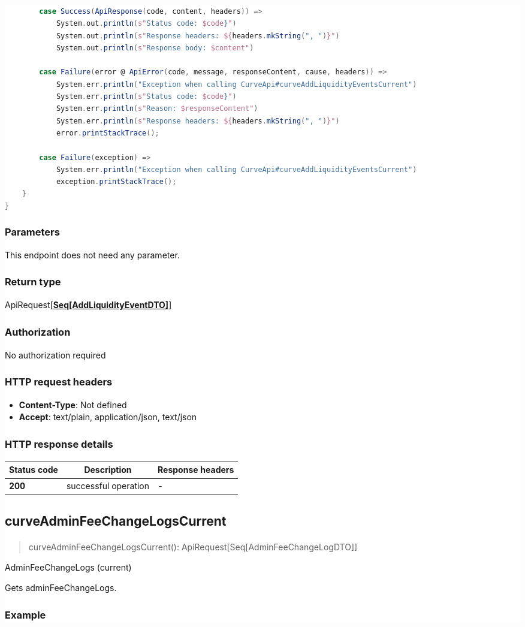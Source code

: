 ```scala
        case Success(ApiResponse(code, content, headers)) =>
            System.out.println(s"Status code: $code}")
            System.out.println(s"Response headers: ${headers.mkString(", ")}")
            System.out.println(s"Response body: $content")
        
        case Failure(error @ ApiError(code, message, responseContent, cause, headers)) =>
            System.err.println("Exception when calling CurveApi#curveAddLiquidityEventsCurrent")
            System.err.println(s"Status code: $code}")
            System.err.println(s"Reason: $responseContent")
            System.err.println(s"Response headers: ${headers.mkString(", ")}")
            error.printStackTrace();

        case Failure(exception) => 
            System.err.println("Exception when calling CurveApi#curveAddLiquidityEventsCurrent")
            exception.printStackTrace();
    }
}
```

### Parameters

This endpoint does not need any parameter.

### Return type

ApiRequest[[**Seq[AddLiquidityEventDTO]**](AddLiquidityEventDTO.md)]


### Authorization

No authorization required

### HTTP request headers

- **Content-Type**: Not defined
- **Accept**: text/plain, application/json, text/json

### HTTP response details
| Status code | Description | Response headers |
|-------------|-------------|------------------|
| **200** | successful operation |  -  |


## curveAdminFeeChangeLogsCurrent

> curveAdminFeeChangeLogsCurrent(): ApiRequest[Seq[AdminFeeChangeLogDTO]]

AdminFeeChangeLogs (current)

Gets adminFeeChangeLogs.

### Example
